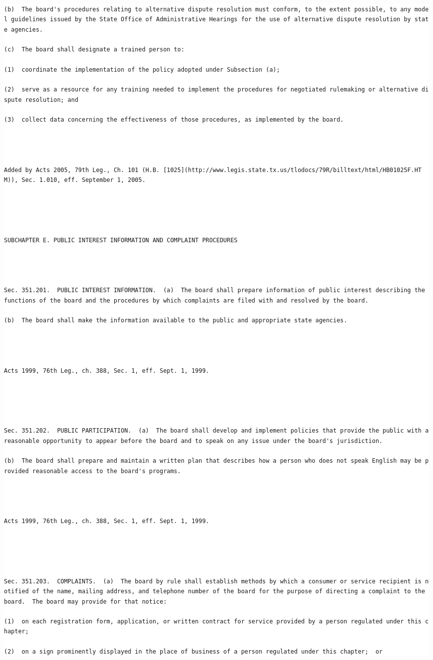     (b)  The board's procedures relating to alternative dispute resolution must conform, to the extent possible, to any model guidelines issued by the State Office of Administrative Hearings for the use of alternative dispute resolution by state agencies.
    
    (c)  The board shall designate a trained person to:
    
    (1)  coordinate the implementation of the policy adopted under Subsection (a);
    
    (2)  serve as a resource for any training needed to implement the procedures for negotiated rulemaking or alternative dispute resolution; and
    
    (3)  collect data concerning the effectiveness of those procedures, as implemented by the board.
    
    
    
    
    Added by Acts 2005, 79th Leg., Ch. 101 (H.B. [1025](http://www.legis.state.tx.us/tlodocs/79R/billtext/html/HB01025F.HTM)), Sec. 1.010, eff. September 1, 2005.
    
    
    
    
    
    SUBCHAPTER E. PUBLIC INTEREST INFORMATION AND COMPLAINT PROCEDURES
    
      
    
    
    Sec. 351.201.  PUBLIC INTEREST INFORMATION.  (a)  The board shall prepare information of public interest describing the functions of the board and the procedures by which complaints are filed with and resolved by the board.
    
    (b)  The board shall make the information available to the public and appropriate state agencies.
    
    
    
    
    Acts 1999, 76th Leg., ch. 388, Sec. 1, eff. Sept. 1, 1999.
    
    
    
    
    
    Sec. 351.202.  PUBLIC PARTICIPATION.  (a)  The board shall develop and implement policies that provide the public with a reasonable opportunity to appear before the board and to speak on any issue under the board's jurisdiction.
    
    (b)  The board shall prepare and maintain a written plan that describes how a person who does not speak English may be provided reasonable access to the board's programs.
    
    
    
    
    Acts 1999, 76th Leg., ch. 388, Sec. 1, eff. Sept. 1, 1999.
    
    
    
    
    
    Sec. 351.203.  COMPLAINTS.  (a)  The board by rule shall establish methods by which a consumer or service recipient is notified of the name, mailing address, and telephone number of the board for the purpose of directing a complaint to the board.  The board may provide for that notice:
    
    (1)  on each registration form, application, or written contract for service provided by a person regulated under this chapter;
    
    (2)  on a sign prominently displayed in the place of business of a person regulated under this chapter;  or
    